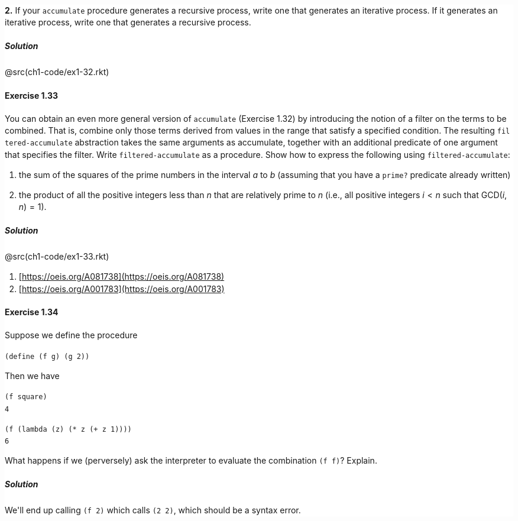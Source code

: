 **2.** If your `accumulate` procedure generates a recursive process, write one
that generates an iterative process.  If it generates an iterative process,
write one that generates a recursive process.

##### Solution
@src(ch1-code/ex1-32.rkt)

#### Exercise 1.33
You can obtain an even more
general version of `accumulate` (Exercise 1.32) by introducing the
notion of a filter on the terms to be combined.  That is, combine
only those terms derived from values in the range that satisfy a specified
condition.  The resulting `filtered-accumulate` abstraction takes the same
arguments as accumulate, together with an additional predicate of one argument
that specifies the filter.  Write `filtered-accumulate` as a procedure.
Show how to express the following using `filtered-accumulate`:

1. the sum of the squares of the prime numbers in the interval $a$ to $b$
(assuming that you have a `prime?` predicate already written)

2. the product of all the positive integers less than $n$ that are relatively
prime to $n$ (i.e., all positive integers $i \lt n$ such that
$\textrm{GCD}(i, n) = 1$).

##### Solution



@src(ch1-code/ex1-33.rkt)
1. [https://oeis.org/A081738](https://oeis.org/A081738)
2. [https://oeis.org/A001783](https://oeis.org/A001783)

#### Exercise 1.34
Suppose we define the procedure

```rkt
(define (f g) (g 2))
```

Then we have

```rkt
(f square)
4
```

```rkt
(f (lambda (z) (* z (+ z 1))))
6
```

What happens if we (perversely) ask the interpreter to evaluate the combination
`(f f)`?  Explain.

##### Solution

We'll end up calling `(f 2)` which calls `(2 2)`, which should be a syntax error.
